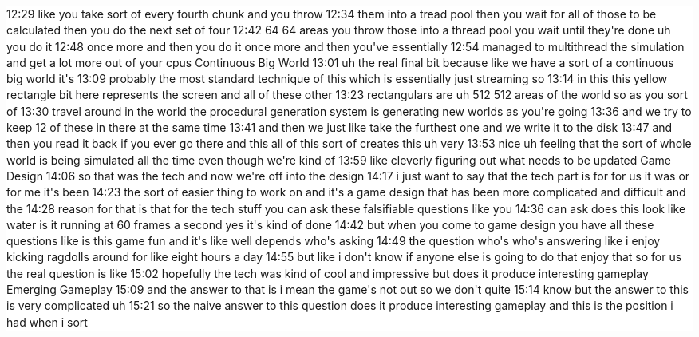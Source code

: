 12:29
like you take sort of every fourth chunk and you throw
12:34
them into a tread pool then you wait for all of those to be calculated then you do the next set of four
12:42
64 64 areas you throw those into a thread pool you wait until they're done uh you do it
12:48
once more and then you do it once more and then you've essentially
12:54
managed to multithread the simulation and get a lot more out of your cpus
Continuous Big World
13:01
uh the real final bit because like we have a sort of a continuous big world it's
13:09
probably the most standard technique of this which is essentially just streaming so
13:14
in this this yellow rectangle bit here represents the screen and all of these other
13:23
rectangulars are uh 512 512 areas of the world so as you sort of
13:30
travel around in the world the procedural generation system is generating new worlds as you're going
13:36
and we try to keep 12 of these in there at the same time
13:41
and then we just like take the furthest one and we write it to the disk
13:47
and then you read it back if you ever go there and this all of this sort of creates this uh very
13:53
nice uh feeling that the sort of whole world is being simulated all the time even though we're kind of
13:59
like cleverly figuring out what needs to be updated
Game Design
14:06
so that was the tech and now we're off into the design
14:17
i just want to say that the tech part is for for us it was or for me it's been
14:23
the sort of easier thing to work on and it's a game design that has been more complicated and difficult and the
14:28
reason for that is that for the tech stuff you can ask these falsifiable questions like you
14:36
can ask does this look like water is it running at 60 frames a second yes it's kind of done
14:42
but when you come to game design you have all these questions like is this game fun and it's like well depends who's asking
14:49
the question who's who's answering like i enjoy kicking ragdolls around for like eight hours a day
14:55
but like i don't know if anyone else is going to do that enjoy that so for us the real question is like
15:02
hopefully the tech was kind of cool and impressive but does it produce interesting gameplay
Emerging Gameplay
15:09
and the answer to that is i mean the game's not out so we don't quite
15:14
know but the answer to this is very complicated uh
15:21
so the naive answer to this question does it produce interesting gameplay and this is the position i had when i sort